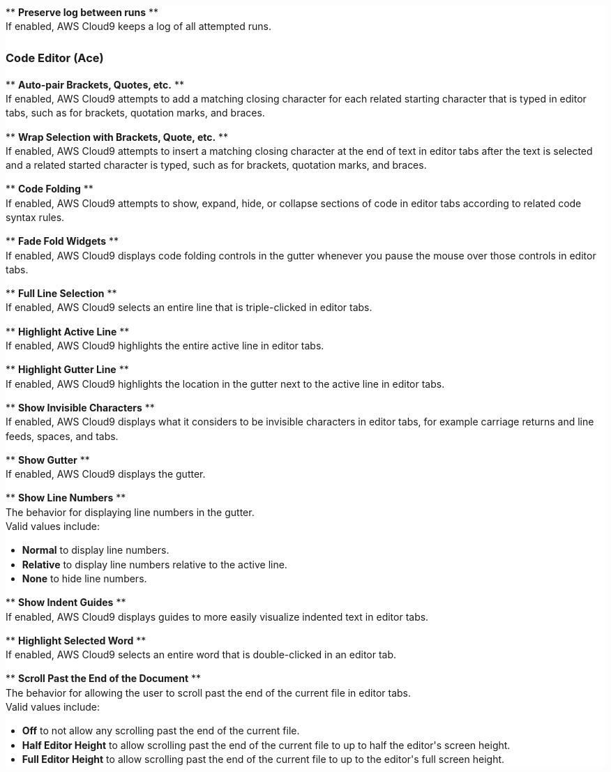 ** **Preserve log between runs** **  
If enabled, AWS Cloud9 keeps a log of all attempted runs\.

### Code Editor \(Ace\)<a name="settings-user-change-code-editor-ace"></a>

** **Auto\-pair Brackets, Quotes, etc\.** **  
If enabled, AWS Cloud9 attempts to add a matching closing character for each related starting character that is typed in editor tabs, such as for brackets, quotation marks, and braces\.

** **Wrap Selection with Brackets, Quote, etc\.** **  
If enabled, AWS Cloud9 attempts to insert a matching closing character at the end of text in editor tabs after the text is selected and a related started character is typed, such as for brackets, quotation marks, and braces\.

** **Code Folding** **  
If enabled, AWS Cloud9 attempts to show, expand, hide, or collapse sections of code in editor tabs according to related code syntax rules\.

** **Fade Fold Widgets** **  
If enabled, AWS Cloud9 displays code folding controls in the gutter whenever you pause the mouse over those controls in editor tabs\.

** **Full Line Selection** **  
If enabled, AWS Cloud9 selects an entire line that is triple\-clicked in editor tabs\.

** **Highlight Active Line** **  
If enabled, AWS Cloud9 highlights the entire active line in editor tabs\.

** **Highlight Gutter Line** **  
If enabled, AWS Cloud9 highlights the location in the gutter next to the active line in editor tabs\.

** **Show Invisible Characters** **  
If enabled, AWS Cloud9 displays what it considers to be invisible characters in editor tabs, for example carriage returns and line feeds, spaces, and tabs\.

** **Show Gutter** **  
If enabled, AWS Cloud9 displays the gutter\.

** **Show Line Numbers** **  
The behavior for displaying line numbers in the gutter\.  
Valid values include:  
+  **Normal** to display line numbers\.
+  **Relative** to display line numbers relative to the active line\.
+  **None** to hide line numbers\.

** **Show Indent Guides** **  
If enabled, AWS Cloud9 displays guides to more easily visualize indented text in editor tabs\.

** **Highlight Selected Word** **  
If enabled, AWS Cloud9 selects an entire word that is double\-clicked in an editor tab\.

** **Scroll Past the End of the Document** **  
The behavior for allowing the user to scroll past the end of the current file in editor tabs\.  
Valid values include:  
+  **Off** to not allow any scrolling past the end of the current file\.
+  **Half Editor Height** to allow scrolling past the end of the current file to up to half the editor's screen height\.
+  **Full Editor Height** to allow scrolling past the end of the current file to up to the editor's full screen height\.
